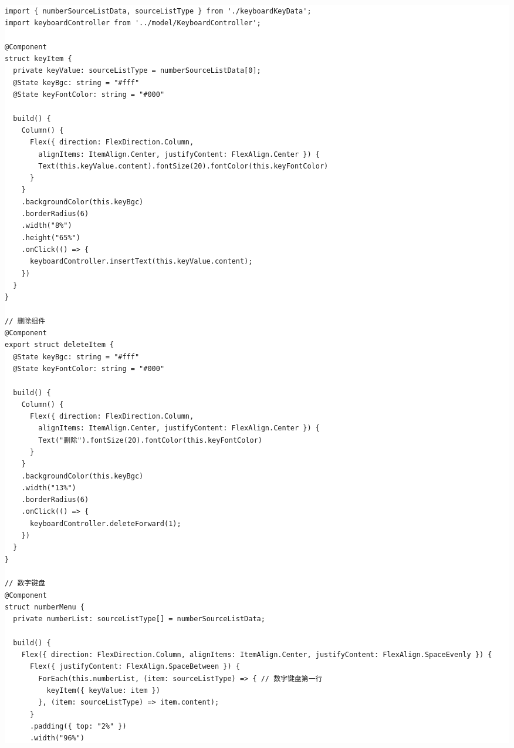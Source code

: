    ```ets
   import { numberSourceListData, sourceListType } from './keyboardKeyData';
   import keyboardController from '../model/KeyboardController';
   
   @Component
   struct keyItem {
     private keyValue: sourceListType = numberSourceListData[0];
     @State keyBgc: string = "#fff"
     @State keyFontColor: string = "#000"
   
     build() {
       Column() {
         Flex({ direction: FlexDirection.Column,
           alignItems: ItemAlign.Center, justifyContent: FlexAlign.Center }) {
           Text(this.keyValue.content).fontSize(20).fontColor(this.keyFontColor)
         }
       }
       .backgroundColor(this.keyBgc)
       .borderRadius(6)
       .width("8%")
       .height("65%")
       .onClick(() => {
         keyboardController.insertText(this.keyValue.content);
       })
     }
   }
   
   // 删除组件
   @Component
   export struct deleteItem {
     @State keyBgc: string = "#fff"
     @State keyFontColor: string = "#000"
   
     build() {
       Column() {
         Flex({ direction: FlexDirection.Column,
           alignItems: ItemAlign.Center, justifyContent: FlexAlign.Center }) {
           Text("删除").fontSize(20).fontColor(this.keyFontColor)
         }
       }
       .backgroundColor(this.keyBgc)
       .width("13%")
       .borderRadius(6)
       .onClick(() => {
         keyboardController.deleteForward(1);
       })
     }
   }
   
   // 数字键盘
   @Component
   struct numberMenu {
     private numberList: sourceListType[] = numberSourceListData;
   
     build() {
       Flex({ direction: FlexDirection.Column, alignItems: ItemAlign.Center, justifyContent: FlexAlign.SpaceEvenly }) {
         Flex({ justifyContent: FlexAlign.SpaceBetween }) {
           ForEach(this.numberList, (item: sourceListType) => { // 数字键盘第一行
             keyItem({ keyValue: item })
           }, (item: sourceListType) => item.content);
         }
         .padding({ top: "2%" })
         .width("96%")
   ```